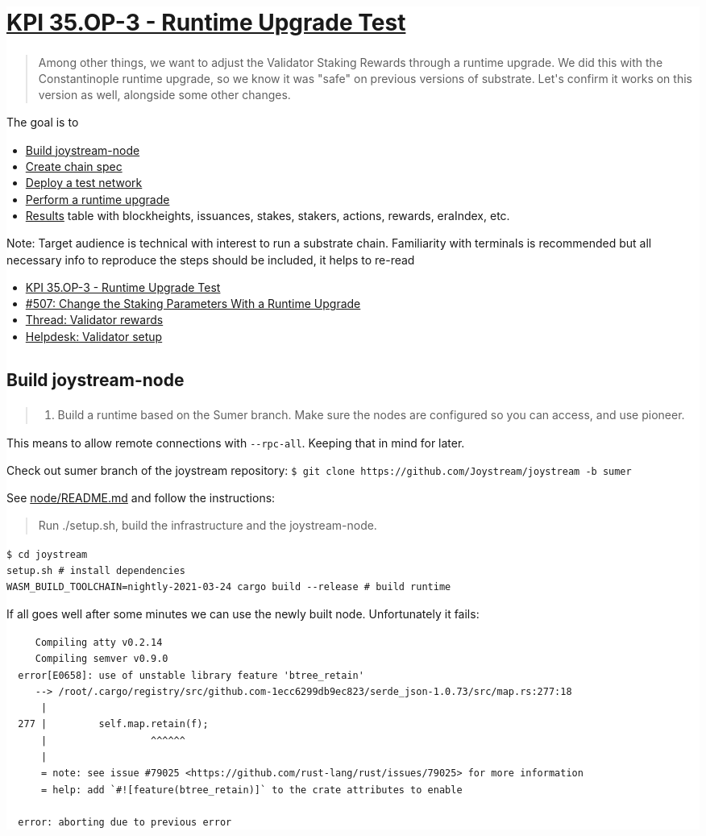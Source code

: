 # [KPI 35.OP-3 - Runtime Upgrade Test](https://blog.joystream.org/sumer-kpis/#35.OP-3)

> Among other things, we want to adjust the Validator Staking Rewards through a runtime upgrade. We did this with the Constantinople runtime upgrade, so we know it was "safe" on previous versions of substrate. Let's confirm it works on this version as well, alongside some other changes.

The goal is to
- [Build joystream-node](#build-joystream-node)
- [Create chain spec](#chain-spec)
- [Deploy a test network](#deploy-network)
- [Perform a runtime upgrade](#runtime-upgrade)
- [Results](#results) table with blockheights, issuances, stakes, stakers, actions, rewards, eraIndex, etc.

Note: Target audience is technical with interest to run a substrate chain. Familiarity with terminals is recommended but all necessary info to reproduce the steps should be included, it helps to re-read
- [KPI 35.OP-3 - Runtime Upgrade Test](https://blog.joystream.org/sumer-kpis/#35.OP-3)
- [#507: Change the Staking Parameters With a Runtime Upgrade](https://github.com/Joystream/community-repo/issues/507)
- [Thread: Validator rewards](https://pioneer.joystreamstats.live/#/forum/threads/790)
- [Helpdesk: Validator setup](https://github.com/Joystream/helpdesk/tree/master/roles/validators)

## Build joystream-node

> 1. Build a runtime based on the Sumer branch. Make sure the nodes are configured so you can access, and use pioneer.

This means to allow remote connections with `--rpc-all`. Keeping that in mind for later.

Check out sumer branch of the joystream repository:
`$ git clone https://github.com/Joystream/joystream -b sumer`

See [node/README.md](https://github.com/Joystream/joystream/tree/sumer/node) and follow the instructions:
> Run ./setup.sh, build the infrastructure and the joystream-node.
```
$ cd joystream
setup.sh # install dependencies
WASM_BUILD_TOOLCHAIN=nightly-2021-03-24 cargo build --release # build runtime
````
If all goes well after some minutes we can use the newly built node. Unfortunately it fails:
```
     Compiling atty v0.2.14
     Compiling semver v0.9.0
  error[E0658]: use of unstable library feature 'btree_retain'
     --> /root/.cargo/registry/src/github.com-1ecc6299db9ec823/serde_json-1.0.73/src/map.rs:277:18
      |
  277 |         self.map.retain(f);
      |                  ^^^^^^
      |
      = note: see issue #79025 <https://github.com/rust-lang/rust/issues/79025> for more information
      = help: add `#![feature(btree_retain)]` to the crate attributes to enable

  error: aborting due to previous error
```
